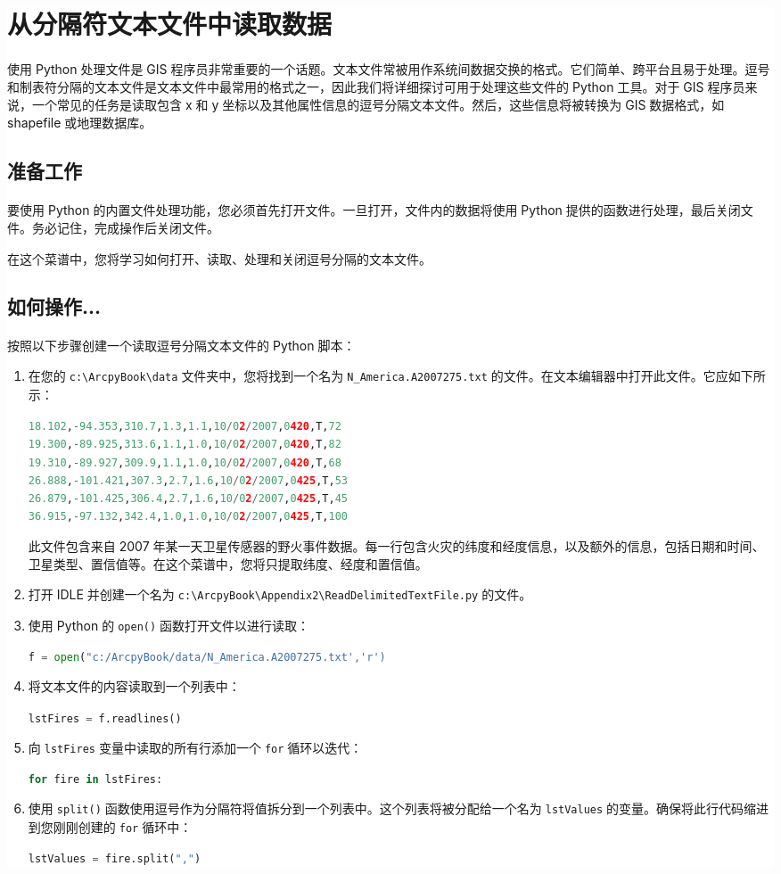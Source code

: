# 从分隔符文本文件中读取数据

使用 Python 处理文件是 GIS 程序员非常重要的一个话题。文本文件常被用作系统间数据交换的格式。它们简单、跨平台且易于处理。逗号和制表符分隔的文本文件是文本文件中最常用的格式之一，因此我们将详细探讨可用于处理这些文件的 Python 工具。对于 GIS 程序员来说，一个常见的任务是读取包含 x 和 y 坐标以及其他属性信息的逗号分隔文本文件。然后，这些信息将被转换为 GIS 数据格式，如 shapefile 或地理数据库。

## 准备工作

要使用 Python 的内置文件处理功能，您必须首先打开文件。一旦打开，文件内的数据将使用 Python 提供的函数进行处理，最后关闭文件。务必记住，完成操作后关闭文件。

在这个菜谱中，您将学习如何打开、读取、处理和关闭逗号分隔的文本文件。

## 如何操作...

按照以下步骤创建一个读取逗号分隔文本文件的 Python 脚本：

1.  在您的 `c:\ArcpyBook\data` 文件夹中，您将找到一个名为 `N_America.A2007275.txt` 的文件。在文本编辑器中打开此文件。它应如下所示：

    ```py
    18.102,-94.353,310.7,1.3,1.1,10/02/2007,0420,T,72
    19.300,-89.925,313.6,1.1,1.0,10/02/2007,0420,T,82
    19.310,-89.927,309.9,1.1,1.0,10/02/2007,0420,T,68
    26.888,-101.421,307.3,2.7,1.6,10/02/2007,0425,T,53
    26.879,-101.425,306.4,2.7,1.6,10/02/2007,0425,T,45
    36.915,-97.132,342.4,1.0,1.0,10/02/2007,0425,T,100

    ```

    此文件包含来自 2007 年某一天卫星传感器的野火事件数据。每一行包含火灾的纬度和经度信息，以及额外的信息，包括日期和时间、卫星类型、置信值等。在这个菜谱中，您将只提取纬度、经度和置信值。

1.  打开 IDLE 并创建一个名为 `c:\ArcpyBook\Appendix2\ReadDelimitedTextFile.py` 的文件。

1.  使用 Python 的 `open()` 函数打开文件以进行读取：

    ```py
    f = open("c:/ArcpyBook/data/N_America.A2007275.txt','r')
    ```

1.  将文本文件的内容读取到一个列表中：

    ```py
    lstFires = f.readlines()
    ```

1.  向 `lstFires` 变量中读取的所有行添加一个 `for` 循环以迭代：

    ```py
    for fire in lstFires:
    ```

1.  使用 `split()` 函数使用逗号作为分隔符将值拆分到一个列表中。这个列表将被分配给一个名为 `lstValues` 的变量。确保将此行代码缩进到您刚刚创建的 `for` 循环中：

    ```py
    lstValues = fire.split(",")
    ```
